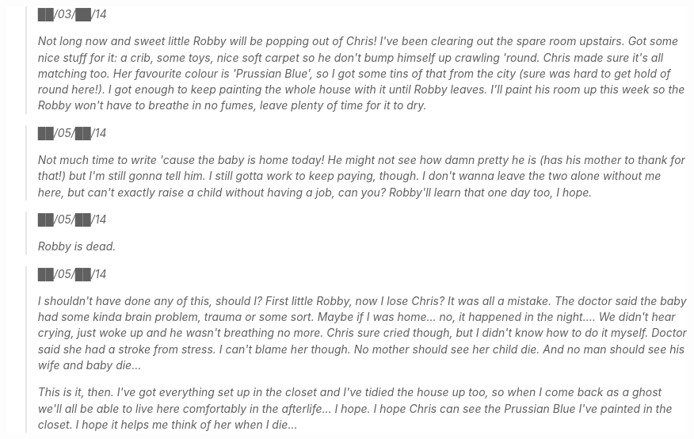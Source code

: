 > _██/03/██/14_
> 
> _Not long now and sweet little Robby will be popping out of Chris! I've been clearing out the spare room upstairs. Got some nice stuff for it: a crib, some toys, nice soft carpet so he don't bump himself up crawling 'round. Chris made sure it's all matching too. Her favourite colour is 'Prussian Blue', so I got some tins of that from the city (sure was hard to get hold of round here!). I got enough to keep painting the whole house with it until Robby leaves. I'll paint his room up this week so the Robby won't have to breathe in no fumes, leave plenty of time for it to dry._

> _██/05/██/14_
> 
> _Not much time to write 'cause the baby is home today! He might not see how damn pretty he is (has his mother to thank for that!) but I'm still gonna tell him. I still gotta work to keep paying, though. I don't wanna leave the two alone without me here, but can't exactly raise a child without having a job, can you? Robby'll learn that one day too, I hope._

> _██/05/██/14_
> 
> _Robby is dead._

> _██/05/██/14_
> 
> _I shouldn't have done any of this, should I? First little Robby, now I lose Chris? It was all a mistake. The doctor said the baby had some kinda brain problem, trauma or some sort. Maybe if I was home… no, it happened in the night…. We didn't hear crying, just woke up and he wasn't breathing no more. Chris sure cried though, but I didn't know how to do it myself. Doctor said she had a stroke from stress. I can't blame her though. No mother should see her child die. And no man should see his wife and baby die…_
> 
> _This is it, then. I've got everything set up in the closet and I've tidied the house up too, so when I come back as a ghost we'll all be able to live here comfortably in the afterlife… I hope. I hope Chris can see the Prussian Blue I've painted in the closet. I hope it helps me think of her when I die…_